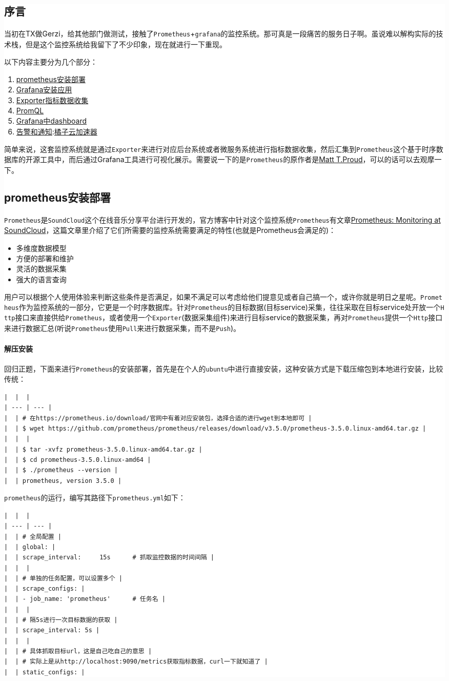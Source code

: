 ## 序言

当初在TX做Gerzi，给其他部门做测试，接触了`Prometheus`+`grafana`的监控系统。那可真是一段痛苦的服务日子啊。虽说难以解构实际的技术栈，但是这个监控系统给我留下了不少印象，现在就进行一下重现。

以下内容主要分为几个部分：

1. [prometheus安装部署](https://github.com)
2. [Grafana安装应用](https://github.com)
3. [Exporter指标数据收集](https://github.com)
4. [PromQL](https://github.com)
5. [Grafana中dashboard](https://github.com)
6. [告警和通知](https://github.com):[橘子云加速器](https://meibokele.com)

简单来说，这套监控系统就是通过`Exporter`来进行对应后台系统或者微服务系统进行指标数据收集，然后汇集到`Prometheus`这个基于时序数据库的开源工具中，而后通过Grafana工具进行可视化展示。需要说一下的是`Prometheus`的原作者是[Matt T.Proud](https://github.com)，可以的话可以去观摩一下。

## prometheus安装部署

`Prometheus`是`SoundCloud`这个在线音乐分享平台进行开发的，官方博客中针对这个监控系统`Prometheus`有文章[Prometheus: Monitoring at SoundCloud](https://github.com)，这篇文章里介绍了它们所需要的监控系统需要满足的特性(也就是Prometheus会满足的)：

* 多维度数据模型
* 方便的部署和维护
* 灵活的数据采集
* 强大的语言查询

用户可以根据个人使用体验来判断这些条件是否满足，如果不满足可以考虑给他们提意见或者自己搞一个，或许你就是明日之星呢。`Prometheus`作为监控系统的一部分，它更是一个时序数据库。针对`Prometheus`的目标数据(目标service)采集，往往采取在目标service处开放一个`Http`接口来直接供给`Prometheus`，或者使用一个`Exporter`(数据采集组件)来进行目标service的数据采集，再对`Prometheus`提供一个`Http`接口来进行数据汇总(听说`Prometheus`使用`Pull`来进行数据采集，而不是`Push`)。

#### 解压安装

回归正题，下面来进行`Prometheus`的安装部署，首先是在个人的`ubuntu`中进行直接安装，这种安装方式是下载压缩包到本地进行安装，比较传统：

```
|  |  |
| --- | --- |
|  | # 在https://prometheus.io/download/官网中有着对应安装包，选择合适的进行wget到本地即可 |
|  | $ wget https://github.com/prometheus/prometheus/releases/download/v3.5.0/prometheus-3.5.0.linux-amd64.tar.gz |
|  |  |
|  | $ tar -xvfz prometheus-3.5.0.linux-amd64.tar.gz |
|  | $ cd prometheus-3.5.0.linux-amd64 |
|  | $ ./prometheus --version |
|  | prometheus, version 3.5.0 |
```

`prometheus`的运行，编写其路径下`prometheus.yml`如下：

```
|  |  |
| --- | --- |
|  | # 全局配置 |
|  | global: |
|  | scrape_interval:     15s      # 抓取监控数据的时间间隔 |
|  |  |
|  | # 单独的任务配置，可以设置多个 |
|  | scrape_configs: |
|  | - job_name: 'prometheus'      # 任务名 |
|  |  |
|  | # 隔5s进行一次目标数据的获取 |
|  | scrape_interval: 5s |
|  |  |
|  | # 具体抓取目标url，这是自己吃自己的意思 |
|  | # 实际上是从http://localhost:9090/metrics获取指标数据，curl一下就知道了 |
|  | static_configs: |
```